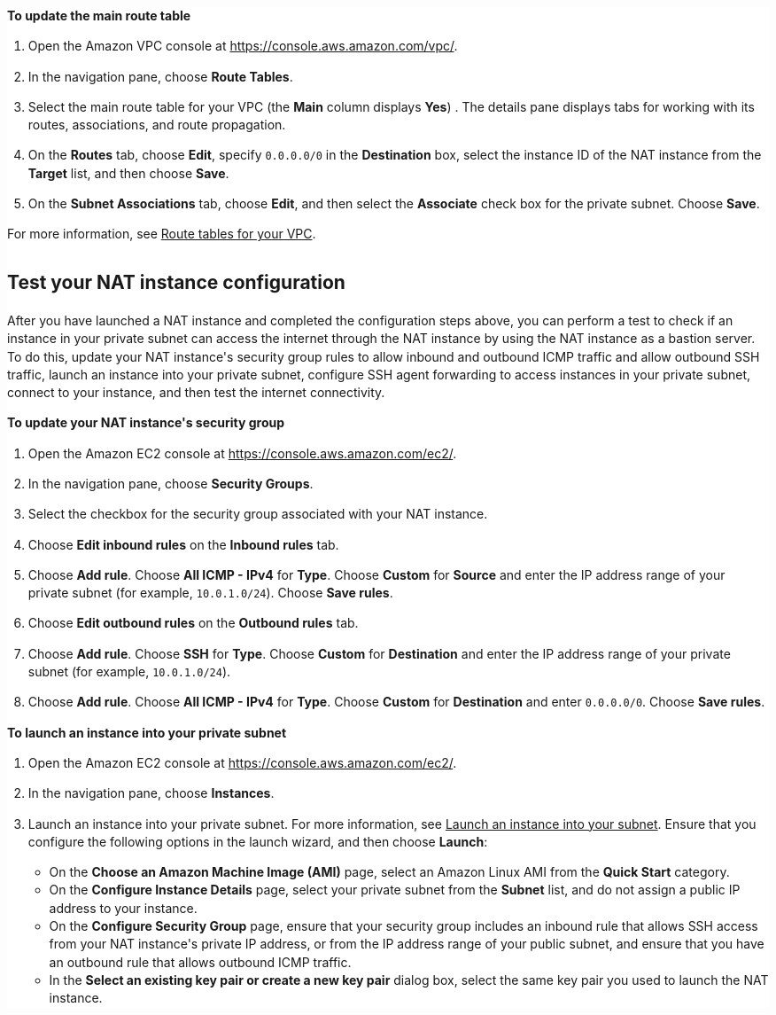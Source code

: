 **To update the main route table**

1. Open the Amazon VPC console at [https://console\.aws\.amazon\.com/vpc/](https://console.aws.amazon.com/vpc/)\.

1. In the navigation pane, choose **Route Tables**\.

1. Select the main route table for your VPC \(the **Main** column displays **Yes**\) \. The details pane displays tabs for working with its routes, associations, and route propagation\.

1. On the **Routes** tab, choose **Edit**, specify `0.0.0.0/0` in the **Destination** box, select the instance ID of the NAT instance from the **Target** list, and then choose **Save**\. 

1. On the **Subnet Associations** tab, choose **Edit**, and then select the **Associate** check box for the private subnet\. Choose **Save**\.

For more information, see [Route tables for your VPC](VPC_Route_Tables.md)\.

## Test your NAT instance configuration<a name="nat-test-configuration"></a>

After you have launched a NAT instance and completed the configuration steps above, you can perform a test to check if an instance in your private subnet can access the internet through the NAT instance by using the NAT instance as a bastion server\. To do this, update your NAT instance's security group rules to allow inbound and outbound ICMP traffic and allow outbound SSH traffic, launch an instance into your private subnet, configure SSH agent forwarding to access instances in your private subnet, connect to your instance, and then test the internet connectivity\.

**To update your NAT instance's security group**

1. Open the Amazon EC2 console at [https://console\.aws\.amazon\.com/ec2/](https://console.aws.amazon.com/ec2/)\.

1. In the navigation pane, choose **Security Groups**\.

1. Select the checkbox for the security group associated with your NAT instance\.

1. Choose **Edit inbound rules** on the **Inbound rules** tab\.

1. Choose **Add rule**\. Choose **All ICMP \- IPv4** for **Type**\. Choose **Custom** for **Source** and enter the IP address range of your private subnet \(for example, `10.0.1.0/24`\)\. Choose **Save rules**\.

1. Choose **Edit outbound rules** on the **Outbound rules** tab\.

1. Choose **Add rule**\. Choose **SSH** for **Type**\. Choose **Custom** for **Destination** and enter the IP address range of your private subnet \(for example, `10.0.1.0/24`\)\.

1. Choose **Add rule**\. Choose **All ICMP \- IPv4** for **Type**\. Choose **Custom** for **Destination** and enter `0.0.0.0/0`\. Choose **Save rules**\.

**To launch an instance into your private subnet**

1. Open the Amazon EC2 console at [https://console\.aws\.amazon\.com/ec2/](https://console.aws.amazon.com/ec2/)\.

1. In the navigation pane, choose **Instances**\.

1. Launch an instance into your private subnet\. For more information, see [Launch an instance into your subnet](working-with-vpcs.md#VPC_Launch_Instance)\. Ensure that you configure the following options in the launch wizard, and then choose **Launch**:
   + On the **Choose an Amazon Machine Image \(AMI\)** page, select an Amazon Linux AMI from the **Quick Start** category\.
   + On the **Configure Instance Details** page, select your private subnet from the **Subnet** list, and do not assign a public IP address to your instance\.
   + On the **Configure Security Group** page, ensure that your security group includes an inbound rule that allows SSH access from your NAT instance's private IP address, or from the IP address range of your public subnet, and ensure that you have an outbound rule that allows outbound ICMP traffic\.
   + In the **Select an existing key pair or create a new key pair** dialog box, select the same key pair you used to launch the NAT instance\.
